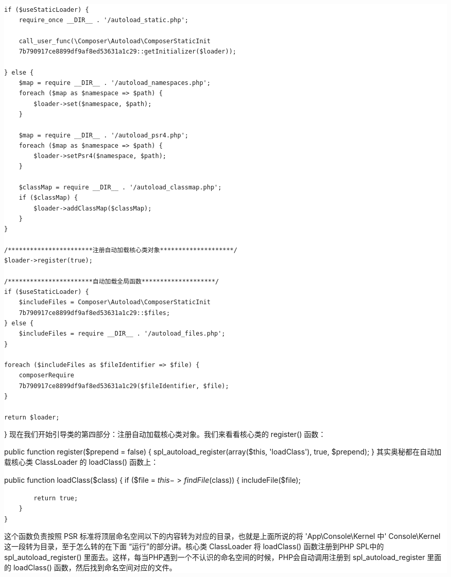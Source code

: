     if ($useStaticLoader) {
        require_once __DIR__ . '/autoload_static.php';

        call_user_func(\Composer\Autoload\ComposerStaticInit
        7b790917ce8899df9af8ed53631a1c29::getInitializer($loader));
  
    } else {
        $map = require __DIR__ . '/autoload_namespaces.php';
        foreach ($map as $namespace => $path) {
            $loader->set($namespace, $path);
        }

        $map = require __DIR__ . '/autoload_psr4.php';
        foreach ($map as $namespace => $path) {
            $loader->setPsr4($namespace, $path);
        }

        $classMap = require __DIR__ . '/autoload_classmap.php';
        if ($classMap) {
            $loader->addClassMap($classMap);
        }
    }

    /***********************注册自动加载核心类对象********************/
    $loader->register(true);

    /***********************自动加载全局函数********************/
    if ($useStaticLoader) {
        $includeFiles = Composer\Autoload\ComposerStaticInit
        7b790917ce8899df9af8ed53631a1c29::$files;
    } else {
        $includeFiles = require __DIR__ . '/autoload_files.php';
    }
    
    foreach ($includeFiles as $fileIdentifier => $file) {
        composerRequire
        7b790917ce8899df9af8ed53631a1c29($fileIdentifier, $file);
    }

    return $loader;
} 
现在我们开始引导类的第四部分：注册自动加载核心类对象。我们来看看核心类的 register() 函数：

public function register($prepend = false)
{
    spl_autoload_register(array($this, 'loadClass'), true, $prepend);
}
其实奥秘都在自动加载核心类 ClassLoader 的 loadClass() 函数上：

public function loadClass($class)
    {
        if ($file = $this->findFile($class)) {
            includeFile($file);

            return true;
        }
    }
这个函数负责按照 PSR 标准将顶层命名空间以下的内容转为对应的目录，也就是上面所说的将 'App\Console\Kernel 中' Console\Kernel 这一段转为目录，至于怎么转的在下面 “运行”的部分讲。核心类 ClassLoader 将 loadClass() 函数注册到PHP SPL中的 spl_autoload_register() 里面去。这样，每当PHP遇到一个不认识的命名空间的时候，PHP会自动调用注册到 spl_autoload_register 里面的 loadClass() 函数，然后找到命名空间对应的文件。
